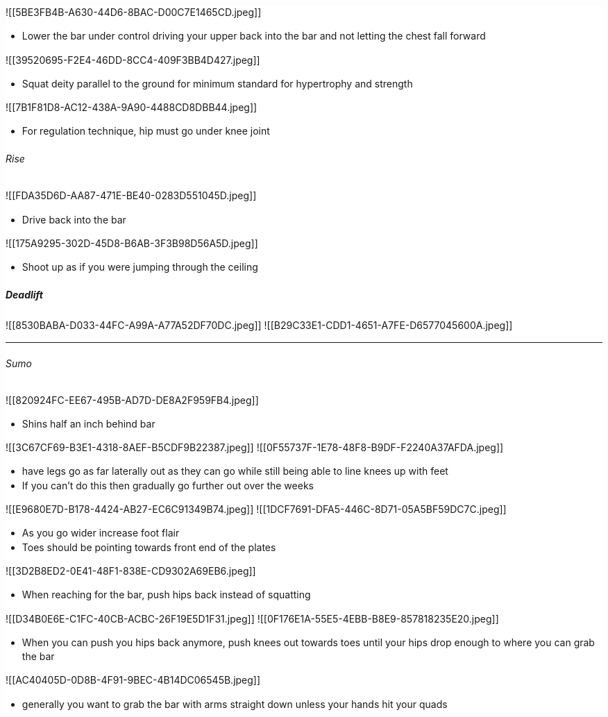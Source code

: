 ![[5BE3FB4B-A630-44D6-8BAC-D00C7E1465CD.jpeg]]
- Lower the bar under control driving your upper back into the bar and not letting the chest fall forward

![[39520695-F2E4-46DD-8CC4-409F3BB4D427.jpeg]]
- Squat deity parallel to the ground for minimum standard for hypertrophy and strength

![[7B1F81D8-AC12-438A-9A90-4488CD8DBB44.jpeg]]
- For regulation technique, hip must go under knee joint
###### Rise
![[FDA35D6D-AA87-471E-BE40-0283D551045D.jpeg]]
- Drive back into the bar

![[175A9295-302D-45D8-B6AB-3F3B98D56A5D.jpeg]]
- Shoot up as if you were jumping through the ceiling

##### Deadlift
![[8530BABA-D033-44FC-A99A-A77A52DF70DC.jpeg]]
![[B29C33E1-CDD1-4651-A7FE-D6577045600A.jpeg]]
___
###### Sumo
![[820924FC-EE67-495B-AD7D-DE8A2F959FB4.jpeg]]
- Shins half an inch behind bar

![[3C67CF69-B3E1-4318-8AEF-B5CDF9B22387.jpeg]]
![[0F55737F-1E78-48F8-B9DF-F2240A37AFDA.jpeg]]
- have legs go as far laterally out as they can go while still being able to line knees up with feet
- If you can’t do this then gradually go further out over the weeks

![[E9680E7D-B178-4424-AB27-EC6C91349B74.jpeg]]
![[1DCF7691-DFA5-446C-8D71-05A5BF59DC7C.jpeg]]
- As you go wider increase foot flair
- Toes should be pointing towards front end of the plates

![[3D2B8ED2-0E41-48F1-838E-CD9302A69EB6.jpeg]]
- When reaching for the bar, push hips back instead of squatting

![[D34B0E6E-C1FC-40CB-ACBC-26F19E5D1F31.jpeg]]
![[0F176E1A-55E5-4EBB-B8E9-857818235E20.jpeg]]
- When you can push you hips back anymore, push knees out towards toes until your hips drop enough to where you can grab the bar

![[AC40405D-0D8B-4F91-9BEC-4B14DC06545B.jpeg]]
- generally you want to grab the bar with arms straight down unless your hands hit your quads

